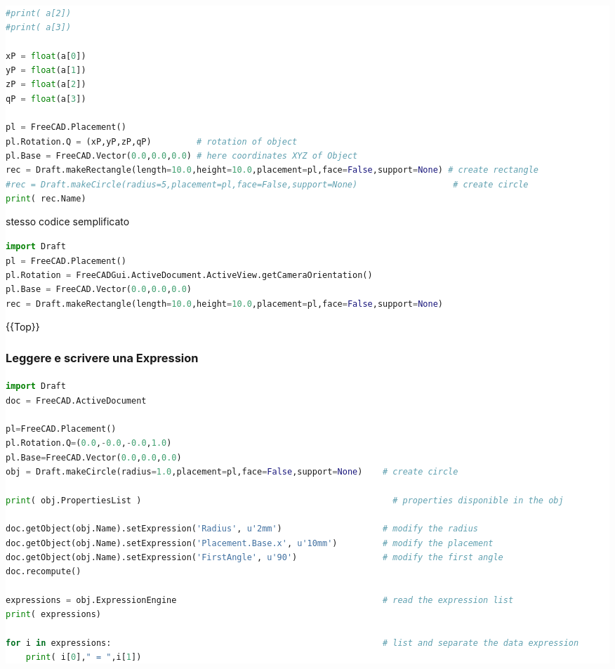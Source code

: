 ```python
#print( a[2])
#print( a[3])

xP = float(a[0])
yP = float(a[1])
zP = float(a[2])
qP = float(a[3])

pl = FreeCAD.Placement()
pl.Rotation.Q = (xP,yP,zP,qP)         # rotation of object
pl.Base = FreeCAD.Vector(0.0,0.0,0.0) # here coordinates XYZ of Object
rec = Draft.makeRectangle(length=10.0,height=10.0,placement=pl,face=False,support=None) # create rectangle
#rec = Draft.makeCircle(radius=5,placement=pl,face=False,support=None)                   # create circle
print( rec.Name)
```

stesso codice semplificato


```python
import Draft
pl = FreeCAD.Placement()
pl.Rotation = FreeCADGui.ActiveDocument.ActiveView.getCameraOrientation()
pl.Base = FreeCAD.Vector(0.0,0.0,0.0)
rec = Draft.makeRectangle(length=10.0,height=10.0,placement=pl,face=False,support=None)
```


{{Top}}



### Leggere e scrivere una Expression 


```python
import Draft
doc = FreeCAD.ActiveDocument

pl=FreeCAD.Placement()
pl.Rotation.Q=(0.0,-0.0,-0.0,1.0)
pl.Base=FreeCAD.Vector(0.0,0.0,0.0)
obj = Draft.makeCircle(radius=1.0,placement=pl,face=False,support=None)    # create circle

print( obj.PropertiesList )                                                  # properties disponible in the obj

doc.getObject(obj.Name).setExpression('Radius', u'2mm')                    # modify the radius
doc.getObject(obj.Name).setExpression('Placement.Base.x', u'10mm')         # modify the placement 
doc.getObject(obj.Name).setExpression('FirstAngle', u'90')                 # modify the first angle
doc.recompute()

expressions = obj.ExpressionEngine                                         # read the expression list
print( expressions)

for i in expressions:                                                      # list and separate the data expression
    print( i[0]," = ",i[1])

```
